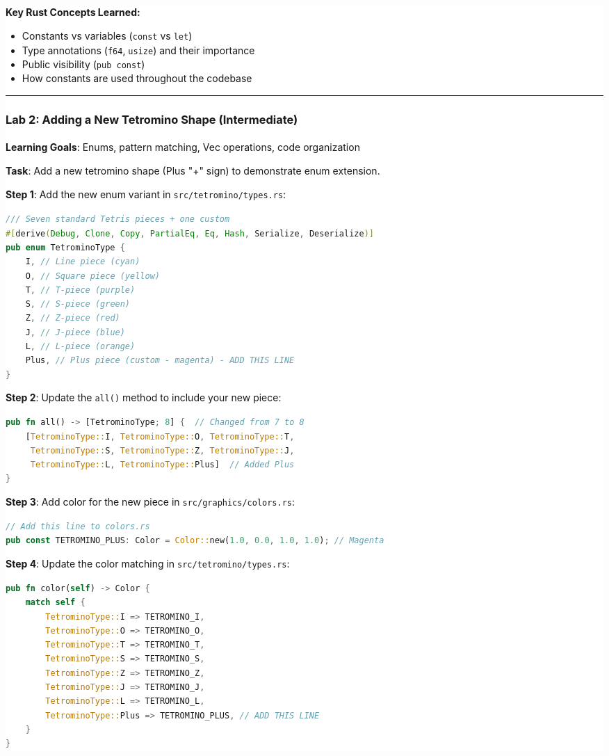 **Key Rust Concepts Learned:**
- Constants vs variables (`const` vs `let`)
- Type annotations (`f64`, `usize`) and their importance
- Public visibility (`pub const`)
- How constants are used throughout the codebase

---

### Lab 2: Adding a New Tetromino Shape (Intermediate)

**Learning Goals**: Enums, pattern matching, Vec operations, code organization

**Task**: Add a new tetromino shape (Plus "+" sign) to demonstrate enum extension.

**Step 1**: Add the new enum variant in `src/tetromino/types.rs`:

```rust path=/home/xenocide/rust-projects/rust-tetris/src/tetromino/types.rs start=9
/// Seven standard Tetris pieces + one custom
#[derive(Debug, Clone, Copy, PartialEq, Eq, Hash, Serialize, Deserialize)]
pub enum TetrominoType {
    I, // Line piece (cyan)
    O, // Square piece (yellow)  
    T, // T-piece (purple)
    S, // S-piece (green)
    Z, // Z-piece (red)
    J, // J-piece (blue)
    L, // L-piece (orange)
    Plus, // Plus piece (custom - magenta) - ADD THIS LINE
}
```

**Step 2**: Update the `all()` method to include your new piece:

```rust
pub fn all() -> [TetrominoType; 8] {  // Changed from 7 to 8
    [TetrominoType::I, TetrominoType::O, TetrominoType::T, 
     TetrominoType::S, TetrominoType::Z, TetrominoType::J, 
     TetrominoType::L, TetrominoType::Plus]  // Added Plus
}
```

**Step 3**: Add color for the new piece in `src/graphics/colors.rs`:

```rust
// Add this line to colors.rs
pub const TETROMINO_PLUS: Color = Color::new(1.0, 0.0, 1.0, 1.0); // Magenta
```

**Step 4**: Update the color matching in `src/tetromino/types.rs`:

```rust
pub fn color(self) -> Color {
    match self {
        TetrominoType::I => TETROMINO_I,
        TetrominoType::O => TETROMINO_O,
        TetrominoType::T => TETROMINO_T,
        TetrominoType::S => TETROMINO_S,
        TetrominoType::Z => TETROMINO_Z,
        TetrominoType::J => TETROMINO_J,
        TetrominoType::L => TETROMINO_L,
        TetrominoType::Plus => TETROMINO_PLUS, // ADD THIS LINE
    }
}
```
